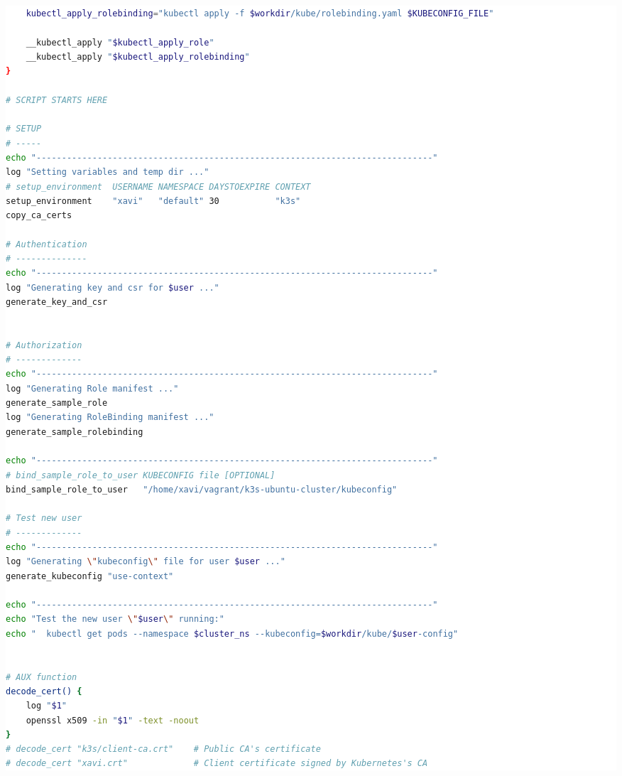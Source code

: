 ```bash
    kubectl_apply_rolebinding="kubectl apply -f $workdir/kube/rolebinding.yaml $KUBECONFIG_FILE"

    __kubectl_apply "$kubectl_apply_role"
    __kubectl_apply "$kubectl_apply_rolebinding"
}

# SCRIPT STARTS HERE

# SETUP
# -----
echo "------------------------------------------------------------------------------"
log "Setting variables and temp dir ..."
# setup_environment  USERNAME NAMESPACE DAYSTOEXPIRE CONTEXT
setup_environment    "xavi"   "default" 30           "k3s"
copy_ca_certs

# Authentication
# --------------
echo "------------------------------------------------------------------------------"
log "Generating key and csr for $user ..."
generate_key_and_csr


# Authorization
# -------------
echo "------------------------------------------------------------------------------"
log "Generating Role manifest ..."
generate_sample_role
log "Generating RoleBinding manifest ..."
generate_sample_rolebinding

echo "------------------------------------------------------------------------------"
# bind_sample_role_to_user KUBECONFIG file [OPTIONAL]  
bind_sample_role_to_user   "/home/xavi/vagrant/k3s-ubuntu-cluster/kubeconfig"

# Test new user
# -------------
echo "------------------------------------------------------------------------------"
log "Generating \"kubeconfig\" file for user $user ..."
generate_kubeconfig "use-context"

echo "------------------------------------------------------------------------------"
echo "Test the new user \"$user\" running:"
echo "  kubectl get pods --namespace $cluster_ns --kubeconfig=$workdir/kube/$user-config"


# AUX function
decode_cert() {
    log "$1"
    openssl x509 -in "$1" -text -noout
}
# decode_cert "k3s/client-ca.crt"    # Public CA's certificate 
# decode_cert "xavi.crt"             # Client certificate signed by Kubernetes's CA
```
